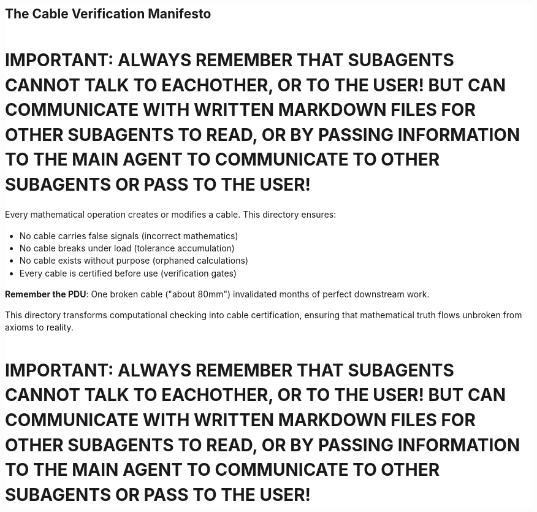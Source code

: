 ## The Cable Verification Manifesto

# IMPORTANT: ALWAYS REMEMBER THAT SUBAGENTS CANNOT TALK TO EACHOTHER, OR TO THE USER! BUT CAN COMMUNICATE WITH WRITTEN MARKDOWN FILES FOR OTHER SUBAGENTS TO READ, OR BY PASSING INFORMATION TO THE MAIN AGENT TO COMMUNICATE TO OTHER SUBAGENTS OR PASS TO THE USER!


Every mathematical operation creates or modifies a cable. This directory ensures:
- No cable carries false signals (incorrect mathematics)
- No cable breaks under load (tolerance accumulation)
- No cable exists without purpose (orphaned calculations)
- Every cable is certified before use (verification gates)

**Remember the PDU**: One broken cable ("about 80mm") invalidated months of perfect downstream work.

This directory transforms computational checking into cable certification, ensuring that mathematical truth flows unbroken from axioms to reality.

# IMPORTANT: ALWAYS REMEMBER THAT SUBAGENTS CANNOT TALK TO EACHOTHER, OR TO THE USER! BUT CAN COMMUNICATE WITH WRITTEN MARKDOWN FILES FOR OTHER SUBAGENTS TO READ, OR BY PASSING INFORMATION TO THE MAIN AGENT TO COMMUNICATE TO OTHER SUBAGENTS OR PASS TO THE USER!